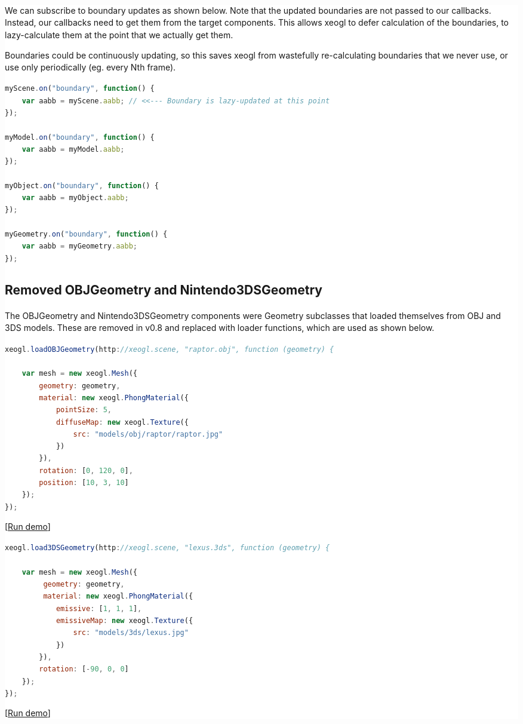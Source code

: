 We can subscribe to boundary updates as shown below. Note that the updated boundaries are not passed to our callbacks. Instead, our callbacks need to get them from the target components. This allows xeogl to defer calculation of the boundaries, to lazy-calculate them at the point that we actually get them. 

Boundaries could be continuously updating, so this saves xeogl from wastefully re-calculating boundaries that we never use, or use only periodically (eg. every Nth frame). 

````javascript
myScene.on("boundary", function() {
    var aabb = myScene.aabb; // <<--- Boundary is lazy-updated at this point
});

myModel.on("boundary", function() {
    var aabb = myModel.aabb;
});

myObject.on("boundary", function() {
    var aabb = myObject.aabb;
});

myGeometry.on("boundary", function() {
    var aabb = myGeometry.aabb;
});
````

## Removed OBJGeometry and Nintendo3DSGeometry

The OBJGeometry and Nintendo3DSGeometry components were Geometry subclasses that loaded themselves from OBJ and 3DS models. These are removed in v0.8 and replaced with loader functions, which are used as shown below.

````javascript
xeogl.loadOBJGeometry(http://xeogl.scene, "raptor.obj", function (geometry) {

    var mesh = new xeogl.Mesh({
        geometry: geometry,
        material: new xeogl.PhongMaterial({
            pointSize: 5,
            diffuseMap: new xeogl.Texture({
                src: "models/obj/raptor/raptor.jpg"
            })
        }),
        rotation: [0, 120, 0],
        position: [10, 3, 10]
    });
});
````

[[Run demo](http://xeogl.org/examples/#importing_obj_raptor)]

````javascript
xeogl.load3DSGeometry(http://xeogl.scene, "lexus.3ds", function (geometry) {

    var mesh = new xeogl.Mesh({
         geometry: geometry,
         material: new xeogl.PhongMaterial({
            emissive: [1, 1, 1],
            emissiveMap: new xeogl.Texture({ 
                src: "models/3ds/lexus.jpg"
            })
        }),
        rotation: [-90, 0, 0]
    });
});
````
[[Run demo](http://xeogl.org/examples/#importing_3ds_lexus)]